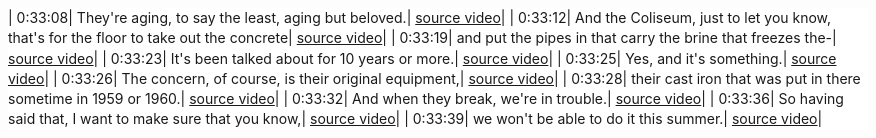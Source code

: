 | 0:33:08| They're aging, to say the least, aging but beloved.| [source video](https://archive.org/details/citycouncilworkshop130521budgethearingpart2?start=1988)|
| 0:33:12| And the Coliseum, just to let you know, that's for the floor to take out the concrete| [source video](https://archive.org/details/citycouncilworkshop130521budgethearingpart2?start=1992)|
| 0:33:19| and put the pipes in that carry the brine that freezes the-| [source video](https://archive.org/details/citycouncilworkshop130521budgethearingpart2?start=1999)|
| 0:33:23| It's been talked about for 10 years or more.| [source video](https://archive.org/details/citycouncilworkshop130521budgethearingpart2?start=2003)|
| 0:33:25| Yes, and it's something.| [source video](https://archive.org/details/citycouncilworkshop130521budgethearingpart2?start=2005)|
| 0:33:26| The concern, of course, is their original equipment,| [source video](https://archive.org/details/citycouncilworkshop130521budgethearingpart2?start=2006)|
| 0:33:28| their cast iron that was put in there sometime in 1959 or 1960.| [source video](https://archive.org/details/citycouncilworkshop130521budgethearingpart2?start=2008)|
| 0:33:32| And when they break, we're in trouble.| [source video](https://archive.org/details/citycouncilworkshop130521budgethearingpart2?start=2012)|
| 0:33:36| So having said that, I want to make sure that you know,| [source video](https://archive.org/details/citycouncilworkshop130521budgethearingpart2?start=2016)|
| 0:33:39| we won't be able to do it this summer.| [source video](https://archive.org/details/citycouncilworkshop130521budgethearingpart2?start=2019)|
